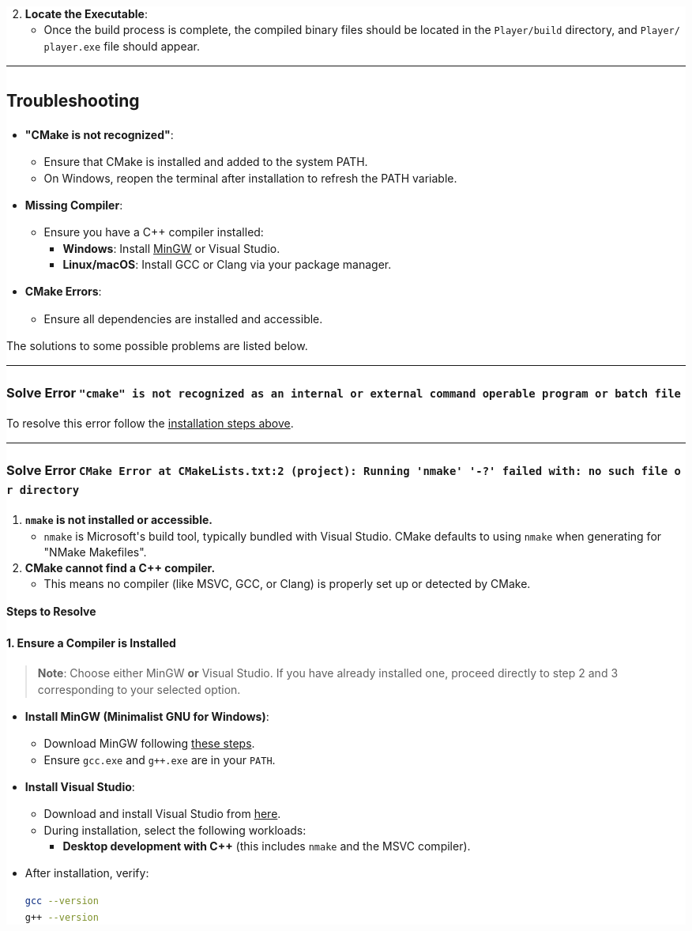 2. **Locate the Executable**:
   - Once the build process is complete, the compiled binary files should be located in the `Player/build` directory, and `Player/player.exe` file should appear.

---

## Troubleshooting

- **"CMake is not recognized"**:
  - Ensure that CMake is installed and added to the system PATH.
  - On Windows, reopen the terminal after installation to refresh the PATH variable.

- **Missing Compiler**:
  - Ensure you have a C++ compiler installed:
    - **Windows**: Install [MinGW](make.md#option-a-preferred-install-make-via-mingw) or Visual Studio.
    - **Linux/macOS**: Install GCC or Clang via your package manager.

- **CMake Errors**:
  - Ensure all dependencies are installed and accessible.

The solutions to some possible problems are listed below.

---

### Solve Error `"cmake" is not recognized as an internal or external command operable program or batch file`
To resolve this error follow the [installation steps above](#install-cmake).

---

### Solve Error `CMake Error at CMakeLists.txt:2 (project): Running 'nmake' '-?' failed with: no such file or directory`

1. **`nmake` is not installed or accessible.**
   - `nmake` is Microsoft's build tool, typically bundled with Visual Studio. CMake defaults to using `nmake` when generating for "NMake Makefiles".
2. **CMake cannot find a C++ compiler.**
   - This means no compiler (like MSVC, GCC, or Clang) is properly set up or detected by CMake.

**Steps to Resolve**

#### 1. **Ensure a Compiler is Installed**
   > **Note**: Choose either MinGW **or** Visual Studio. If you have already installed one, proceed directly to step 2 and 3 corresponding to your selected option.
   - **Install MinGW (Minimalist GNU for Windows)**:
     - Download MinGW following [these steps](make.md#option-a-preferred-install-make-via-mingw).
     - Ensure `gcc.exe` and `g++.exe` are in your `PATH`.
   - **Install Visual Studio**:
     - Download and install Visual Studio from [here](https://visualstudio.microsoft.com/).
     - During installation, select the following workloads:
       - **Desktop development with C++** (this includes `nmake` and the MSVC compiler).

   - After installation, verify:
     ```bash
     gcc --version
     g++ --version
     ```
